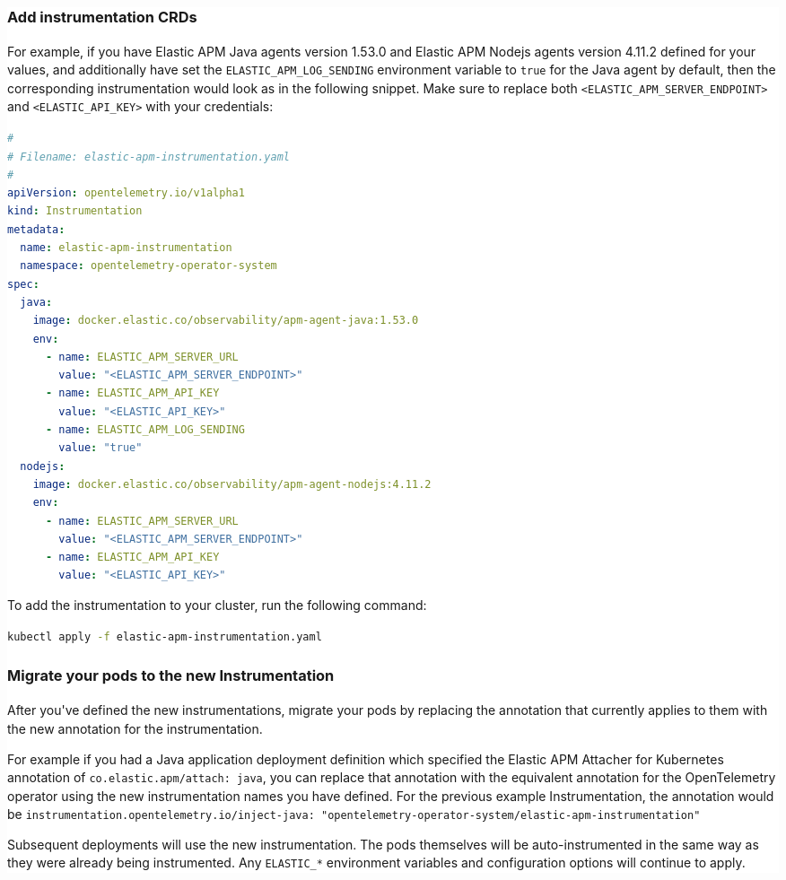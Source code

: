 ### Add instrumentation CRDs

For example, if you have Elastic APM Java agents version 1.53.0 and Elastic APM Nodejs agents version 4.11.2 defined for your values,
and additionally have set the `ELASTIC_APM_LOG_SENDING` environment variable to `true` for the Java agent by default, then the corresponding 
instrumentation would look as in the following snippet. Make sure to replace both `<ELASTIC_APM_SERVER_ENDPOINT>` and `<ELASTIC_API_KEY>`
with your credentials:

```yaml
#
# Filename: elastic-apm-instrumentation.yaml
#
apiVersion: opentelemetry.io/v1alpha1
kind: Instrumentation
metadata:
  name: elastic-apm-instrumentation
  namespace: opentelemetry-operator-system
spec:
  java:
    image: docker.elastic.co/observability/apm-agent-java:1.53.0
    env:
      - name: ELASTIC_APM_SERVER_URL
        value: "<ELASTIC_APM_SERVER_ENDPOINT>"
      - name: ELASTIC_APM_API_KEY
        value: "<ELASTIC_API_KEY>"
      - name: ELASTIC_APM_LOG_SENDING
        value: "true"
  nodejs:
    image: docker.elastic.co/observability/apm-agent-nodejs:4.11.2
    env:
      - name: ELASTIC_APM_SERVER_URL
        value: "<ELASTIC_APM_SERVER_ENDPOINT>"
      - name: ELASTIC_APM_API_KEY
        value: "<ELASTIC_API_KEY>"
```

To add the instrumentation to your cluster, run the following command:

```bash
kubectl apply -f elastic-apm-instrumentation.yaml
```

### Migrate your pods to the new Instrumentation

After you've defined the new instrumentations, migrate your pods by replacing the annotation that currently applies to them with the new annotation for the instrumentation. 

For example if you had a Java application deployment definition which specified the Elastic APM Attacher for Kubernetes annotation of `co.elastic.apm/attach: java`, you can replace that annotation with the equivalent annotation for the OpenTelemetry operator using the new instrumentation names you have defined. For the previous example Instrumentation, the annotation would be `instrumentation.opentelemetry.io/inject-java: "opentelemetry-operator-system/elastic-apm-instrumentation"`

Subsequent deployments will use the new instrumentation. The pods themselves will be auto-instrumented in the same way as they were already being instrumented. Any `ELASTIC_*` environment variables and configuration options will continue to apply.
